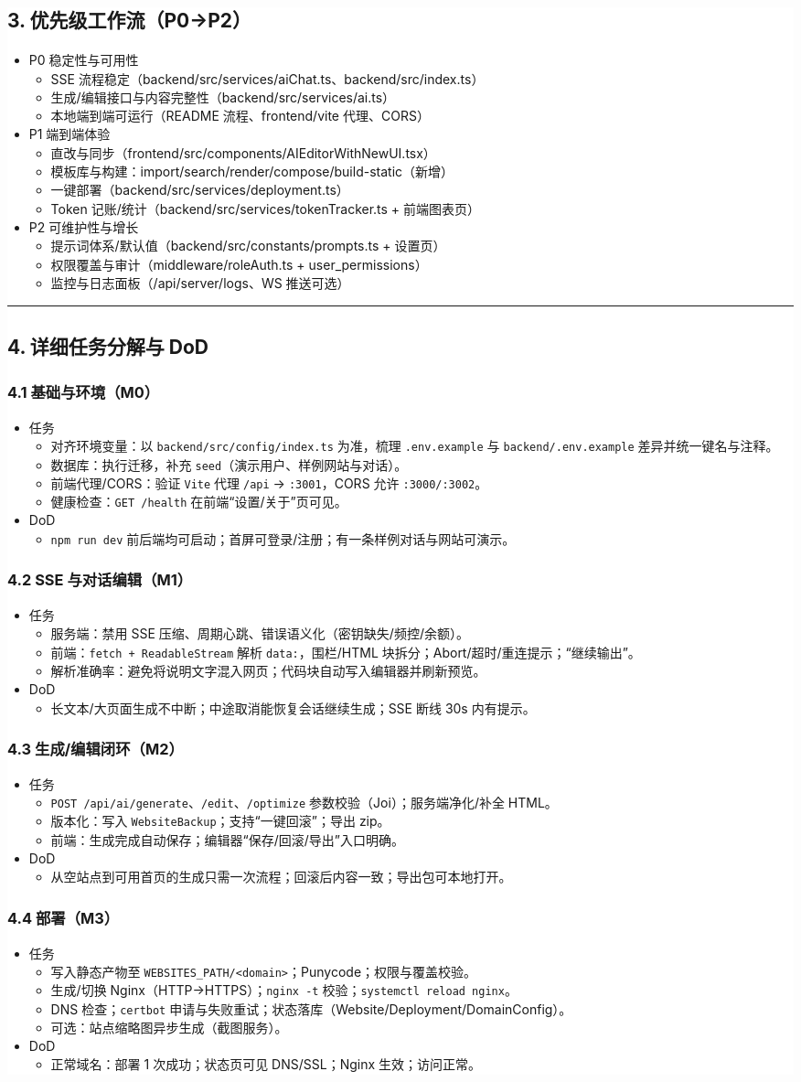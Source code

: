 
## 3. 优先级工作流（P0→P2）

- P0 稳定性与可用性
  - SSE 流程稳定（backend/src/services/aiChat.ts、backend/src/index.ts）
  - 生成/编辑接口与内容完整性（backend/src/services/ai.ts）
  - 本地端到端可运行（README 流程、frontend/vite 代理、CORS）
- P1 端到端体验
  - 直改与同步（frontend/src/components/AIEditorWithNewUI.tsx）
  - 模板库与构建：import/search/render/compose/build-static（新增）
  - 一键部署（backend/src/services/deployment.ts）
  - Token 记账/统计（backend/src/services/tokenTracker.ts + 前端图表页）
- P2 可维护性与增长
  - 提示词体系/默认值（backend/src/constants/prompts.ts + 设置页）
  - 权限覆盖与审计（middleware/roleAuth.ts + user_permissions）
  - 监控与日志面板（/api/server/logs、WS 推送可选）

---

## 4. 详细任务分解与 DoD

### 4.1 基础与环境（M0）
- 任务
  - 对齐环境变量：以 `backend/src/config/index.ts` 为准，梳理 `.env.example` 与 `backend/.env.example` 差异并统一键名与注释。
  - 数据库：执行迁移，补充 `seed`（演示用户、样例网站与对话）。
  - 前端代理/CORS：验证 `Vite` 代理 `/api` → `:3001`，CORS 允许 `:3000/:3002`。
  - 健康检查：`GET /health` 在前端“设置/关于”页可见。
- DoD
  - `npm run dev` 前后端均可启动；首屏可登录/注册；有一条样例对话与网站可演示。

### 4.2 SSE 与对话编辑（M1）
- 任务
  - 服务端：禁用 SSE 压缩、周期心跳、错误语义化（密钥缺失/频控/余额）。
  - 前端：`fetch + ReadableStream` 解析 `data:`，围栏/HTML 块拆分；Abort/超时/重连提示；“继续输出”。
  - 解析准确率：避免将说明文字混入网页；代码块自动写入编辑器并刷新预览。
- DoD
  - 长文本/大页面生成不中断；中途取消能恢复会话继续生成；SSE 断线 30s 内有提示。

### 4.3 生成/编辑闭环（M2）
- 任务
  - `POST /api/ai/generate`、`/edit`、`/optimize` 参数校验（Joi）；服务端净化/补全 HTML。
  - 版本化：写入 `WebsiteBackup`；支持“一键回滚”；导出 zip。
  - 前端：生成完成自动保存；编辑器“保存/回滚/导出”入口明确。
- DoD
  - 从空站点到可用首页的生成只需一次流程；回滚后内容一致；导出包可本地打开。

### 4.4 部署（M3）
- 任务
  - 写入静态产物至 `WEBSITES_PATH/<domain>`；Punycode；权限与覆盖校验。
  - 生成/切换 Nginx（HTTP→HTTPS）；`nginx -t` 校验；`systemctl reload nginx`。
  - DNS 检查；`certbot` 申请与失败重试；状态落库（Website/Deployment/DomainConfig）。
  - 可选：站点缩略图异步生成（截图服务）。
- DoD
  - 正常域名：部署 1 次成功；状态页可见 DNS/SSL；Nginx 生效；访问正常。
